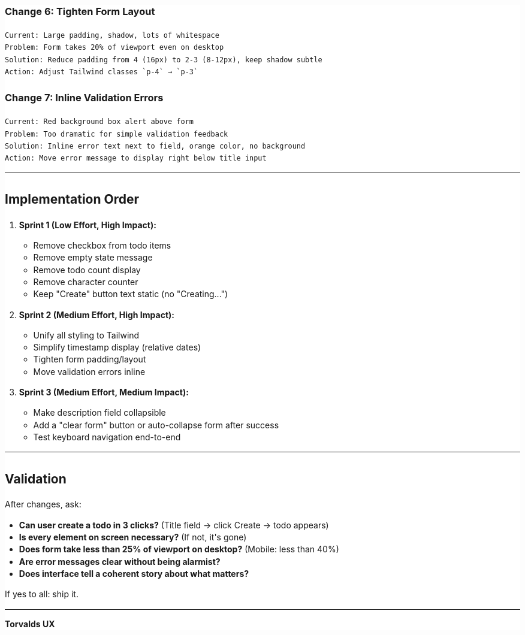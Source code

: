 ### Change 6: Tighten Form Layout
```
Current: Large padding, shadow, lots of whitespace
Problem: Form takes 20% of viewport even on desktop
Solution: Reduce padding from 4 (16px) to 2-3 (8-12px), keep shadow subtle
Action: Adjust Tailwind classes `p-4` → `p-3`
```

### Change 7: Inline Validation Errors
```
Current: Red background box alert above form
Problem: Too dramatic for simple validation feedback
Solution: Inline error text next to field, orange color, no background
Action: Move error message to display right below title input
```

---

## Implementation Order

1. **Sprint 1 (Low Effort, High Impact):**
   - Remove checkbox from todo items
   - Remove empty state message
   - Remove todo count display
   - Remove character counter
   - Keep "Create" button text static (no "Creating...")

2. **Sprint 2 (Medium Effort, High Impact):**
   - Unify all styling to Tailwind
   - Simplify timestamp display (relative dates)
   - Tighten form padding/layout
   - Move validation errors inline

3. **Sprint 3 (Medium Effort, Medium Impact):**
   - Make description field collapsible
   - Add a "clear form" button or auto-collapse form after success
   - Test keyboard navigation end-to-end

---

## Validation

After changes, ask:
- **Can user create a todo in 3 clicks?** (Title field → click Create → todo appears)
- **Is every element on screen necessary?** (If not, it's gone)
- **Does form take less than 25% of viewport on desktop?** (Mobile: less than 40%)
- **Are error messages clear without being alarmist?**
- **Does interface tell a coherent story about what matters?**

If yes to all: ship it.

---

**Torvalds UX**
